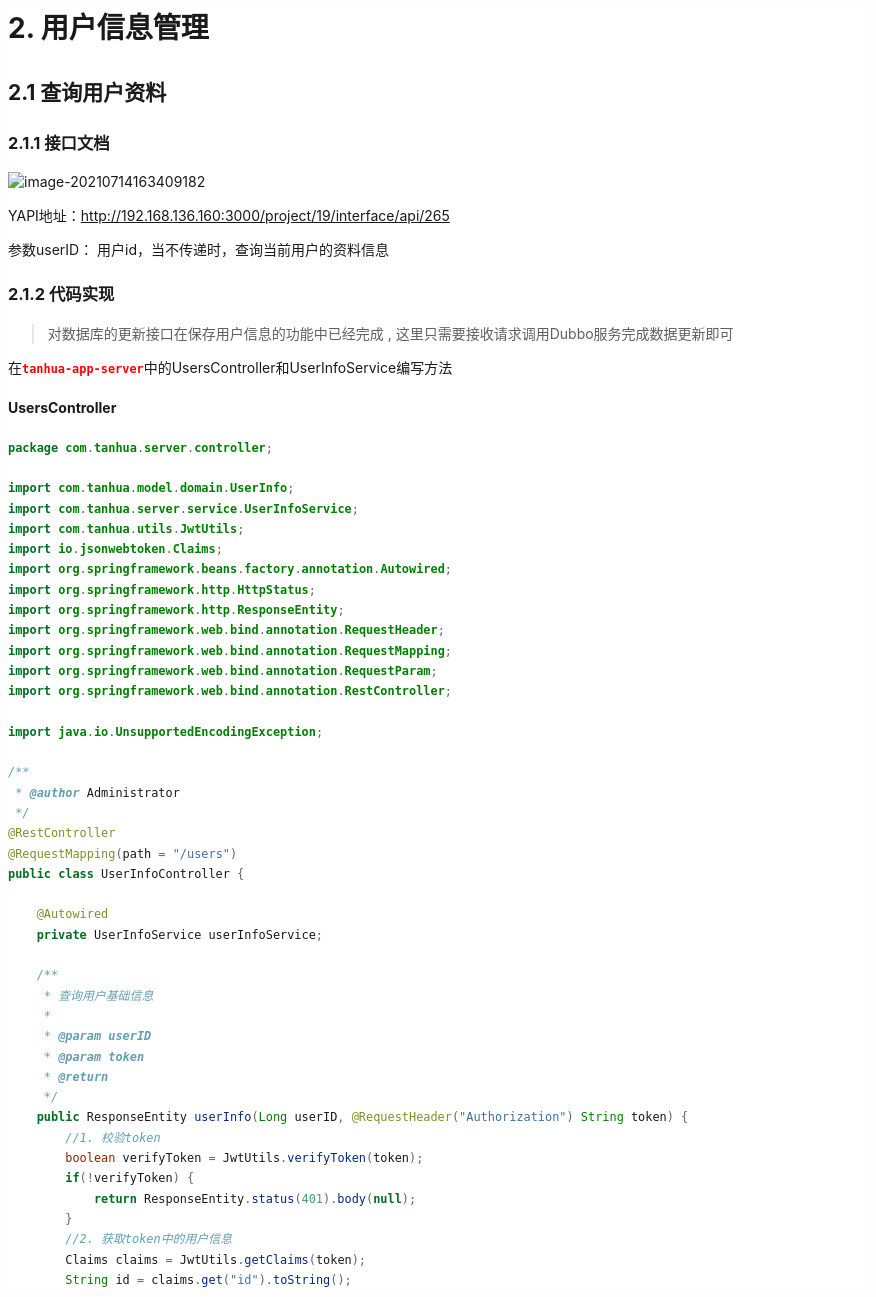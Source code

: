 # 2. 用户信息管理

## 2.1 查询用户资料

### 2.1.1 接口文档

![image-20210714163409182](assets/image-20210714163409182.png)

YAPI地址：http://192.168.136.160:3000/project/19/interface/api/265

参数userID： 用户id，当不传递时，查询当前用户的资料信息

### 2.1.2 代码实现

> 对数据库的更新接口在保存用户信息的功能中已经完成 , 这里只需要接收请求调用Dubbo服务完成数据更新即可

在<font color=red><b>`tanhua-app-server`</b></font>中的UsersController和UserInfoService编写方法

#### **UsersController**

```java
package com.tanhua.server.controller;

import com.tanhua.model.domain.UserInfo;
import com.tanhua.server.service.UserInfoService;
import com.tanhua.utils.JwtUtils;
import io.jsonwebtoken.Claims;
import org.springframework.beans.factory.annotation.Autowired;
import org.springframework.http.HttpStatus;
import org.springframework.http.ResponseEntity;
import org.springframework.web.bind.annotation.RequestHeader;
import org.springframework.web.bind.annotation.RequestMapping;
import org.springframework.web.bind.annotation.RequestParam;
import org.springframework.web.bind.annotation.RestController;

import java.io.UnsupportedEncodingException;

/**
 * @author Administrator
 */
@RestController
@RequestMapping(path = "/users")
public class UserInfoController {

    @Autowired
    private UserInfoService userInfoService;

    /**
     * 查询用户基础信息
     *
     * @param userID
     * @param token
     * @return
     */
    public ResponseEntity userInfo(Long userID, @RequestHeader("Authorization") String token) {
        //1. 校验token
        boolean verifyToken = JwtUtils.verifyToken(token);
        if(!verifyToken) {
            return ResponseEntity.status(401).body(null);
        }
        //2. 获取token中的用户信息
        Claims claims = JwtUtils.getClaims(token);
        String id = claims.get("id").toString();
```